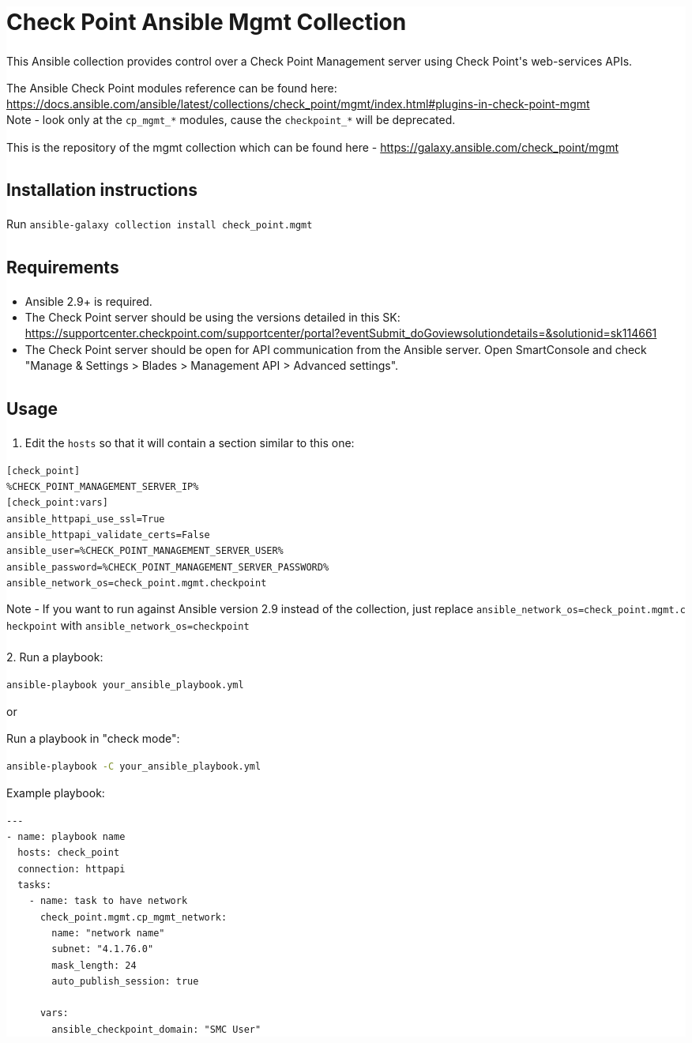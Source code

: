 # Check Point Ansible Mgmt Collection
This Ansible collection provides control over a Check Point Management server using
Check Point's web-services APIs.

The Ansible Check Point modules reference can be found here:
https://docs.ansible.com/ansible/latest/collections/check_point/mgmt/index.html#plugins-in-check-point-mgmt
<br>Note - look only at the `cp_mgmt_*` modules, cause the `checkpoint_*` will be deprecated.

This is the repository of the mgmt collection which can be found here - https://galaxy.ansible.com/check_point/mgmt

Installation instructions
-------------------------
Run `ansible-galaxy collection install check_point.mgmt`

Requirements
------------
* Ansible 2.9+ is required.
* The Check Point server should be using the versions detailed in this SK: https://supportcenter.checkpoint.com/supportcenter/portal?eventSubmit_doGoviewsolutiondetails=&solutionid=sk114661
* The Check Point server should be open for API communication from the Ansible server.
  Open SmartConsole and check "Manage & Settings > Blades > Management API > Advanced settings".

Usage
-----
1. Edit the `hosts` so that it will contain a section similar to this one:
```
[check_point]
%CHECK_POINT_MANAGEMENT_SERVER_IP%
[check_point:vars]
ansible_httpapi_use_ssl=True
ansible_httpapi_validate_certs=False
ansible_user=%CHECK_POINT_MANAGEMENT_SERVER_USER%
ansible_password=%CHECK_POINT_MANAGEMENT_SERVER_PASSWORD%
ansible_network_os=check_point.mgmt.checkpoint
```
Note - If you want to run against Ansible version 2.9 instead of the collection, just replace `ansible_network_os=check_point.mgmt.checkpoint` with `ansible_network_os=checkpoint`
<br><br>2. Run a playbook:
```sh
ansible-playbook your_ansible_playbook.yml
```
or

Run a playbook in "check mode":
```sh
ansible-playbook -C your_ansible_playbook.yml
```
Example playbook:
```
---
- name: playbook name
  hosts: check_point
  connection: httpapi
  tasks:
    - name: task to have network
      check_point.mgmt.cp_mgmt_network:
        name: "network name"
        subnet: "4.1.76.0"
        mask_length: 24
        auto_publish_session: true

      vars:
        ansible_checkpoint_domain: "SMC User"
```